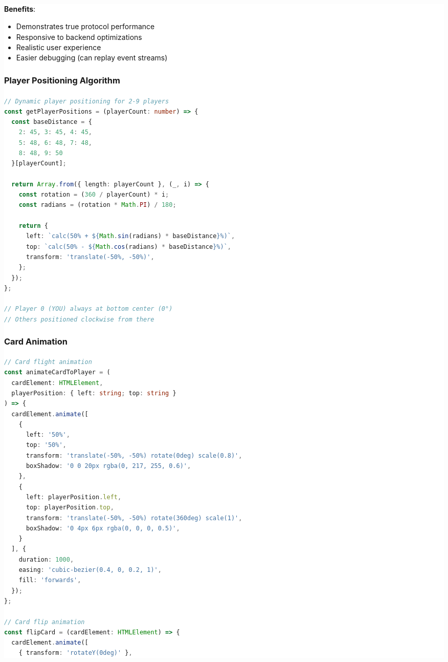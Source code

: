 **Benefits**:
- Demonstrates true protocol performance
- Responsive to backend optimizations
- Realistic user experience
- Easier debugging (can replay event streams)

### Player Positioning Algorithm

```typescript
// Dynamic player positioning for 2-9 players
const getPlayerPositions = (playerCount: number) => {
  const baseDistance = {
    2: 45, 3: 45, 4: 45,
    5: 48, 6: 48, 7: 48,
    8: 48, 9: 50
  }[playerCount];

  return Array.from({ length: playerCount }, (_, i) => {
    const rotation = (360 / playerCount) * i;
    const radians = (rotation * Math.PI) / 180;

    return {
      left: `calc(50% + ${Math.sin(radians) * baseDistance}%)`,
      top: `calc(50% - ${Math.cos(radians) * baseDistance}%)`,
      transform: 'translate(-50%, -50%)',
    };
  });
};

// Player 0 (YOU) always at bottom center (0°)
// Others positioned clockwise from there
```

### Card Animation

```typescript
// Card flight animation
const animateCardToPlayer = (
  cardElement: HTMLElement,
  playerPosition: { left: string; top: string }
) => {
  cardElement.animate([
    {
      left: '50%',
      top: '50%',
      transform: 'translate(-50%, -50%) rotate(0deg) scale(0.8)',
      boxShadow: '0 0 20px rgba(0, 217, 255, 0.6)',
    },
    {
      left: playerPosition.left,
      top: playerPosition.top,
      transform: 'translate(-50%, -50%) rotate(360deg) scale(1)',
      boxShadow: '0 4px 6px rgba(0, 0, 0, 0.5)',
    }
  ], {
    duration: 1000,
    easing: 'cubic-bezier(0.4, 0, 0.2, 1)',
    fill: 'forwards',
  });
};

// Card flip animation
const flipCard = (cardElement: HTMLElement) => {
  cardElement.animate([
    { transform: 'rotateY(0deg)' },
```